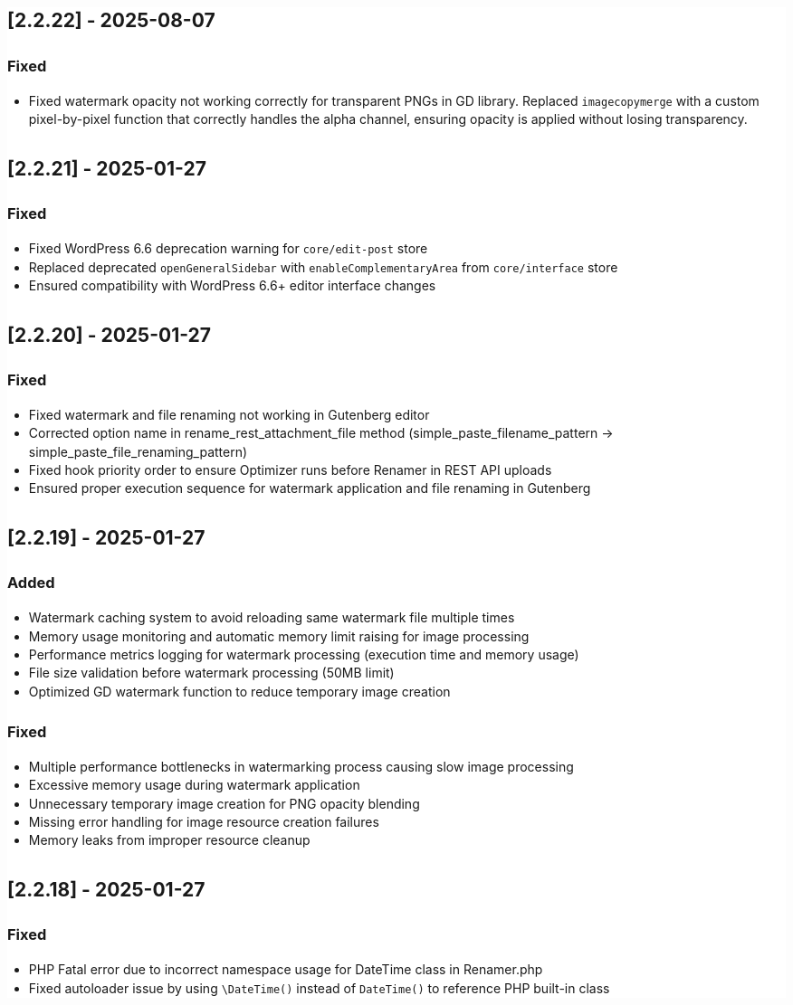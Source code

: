 ## [2.2.22] - 2025-08-07

### Fixed
- Fixed watermark opacity not working correctly for transparent PNGs in GD library. Replaced `imagecopymerge` with a custom pixel-by-pixel function that correctly handles the alpha channel, ensuring opacity is applied without losing transparency.

## [2.2.21] - 2025-01-27

### Fixed
- Fixed WordPress 6.6 deprecation warning for `core/edit-post` store
- Replaced deprecated `openGeneralSidebar` with `enableComplementaryArea` from `core/interface` store
- Ensured compatibility with WordPress 6.6+ editor interface changes

## [2.2.20] - 2025-01-27

### Fixed
- Fixed watermark and file renaming not working in Gutenberg editor
- Corrected option name in rename_rest_attachment_file method (simple_paste_filename_pattern → simple_paste_file_renaming_pattern)
- Fixed hook priority order to ensure Optimizer runs before Renamer in REST API uploads
- Ensured proper execution sequence for watermark application and file renaming in Gutenberg

## [2.2.19] - 2025-01-27

### Added
- Watermark caching system to avoid reloading same watermark file multiple times
- Memory usage monitoring and automatic memory limit raising for image processing
- Performance metrics logging for watermark processing (execution time and memory usage)
- File size validation before watermark processing (50MB limit)
- Optimized GD watermark function to reduce temporary image creation

### Fixed
- Multiple performance bottlenecks in watermarking process causing slow image processing
- Excessive memory usage during watermark application
- Unnecessary temporary image creation for PNG opacity blending
- Missing error handling for image resource creation failures
- Memory leaks from improper resource cleanup

## [2.2.18] - 2025-01-27

### Fixed
- PHP Fatal error due to incorrect namespace usage for DateTime class in Renamer.php
- Fixed autoloader issue by using `\DateTime()` instead of `DateTime()` to reference PHP built-in class
